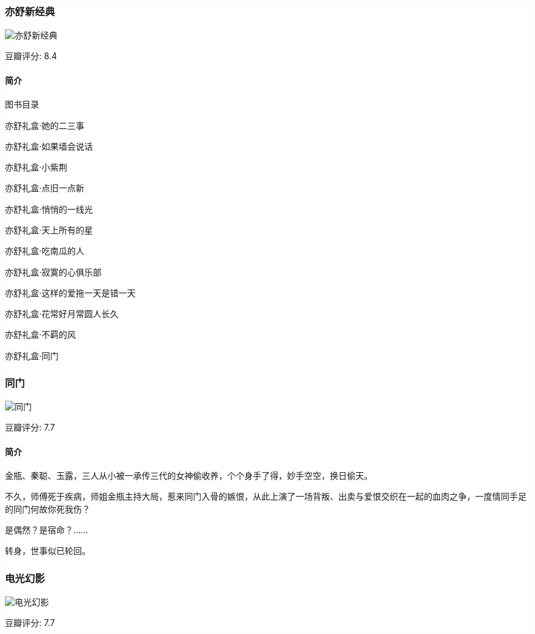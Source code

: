 

### 亦舒新经典

![亦舒新经典](https://img3.doubanio.com/view/subject/l/public/s2671510.jpg)

豆瓣评分: 8.4

#### 简介

图书目录

亦舒礼盒·她的二三事

亦舒礼盒·如果墙会说话

亦舒礼盒·小紫荆

亦舒礼盒·点旧一点新

亦舒礼盒·悄悄的一线光

亦舒礼盒·天上所有的星

亦舒礼盒·吃南瓜的人

亦舒礼盒·寂寞的心俱乐部

亦舒礼盒·这样的爱拖一天是错一天

亦舒礼盒·花常好月常圆人长久

亦舒礼盒·不羁的风

亦舒礼盒·同门



### 同门

![同门](https://img1.doubanio.com/view/subject/l/public/s1331489.jpg)

豆瓣评分: 7.7

#### 简介

金瓶、秦聪、玉露，三人从小被一承传三代的女神偷收养，个个身手了得，妙手空空，换日偷天。

不久，师傅死于疾病，师姐金瓶主持大局，惹来同门入骨的嫉恨，从此上演了一场背叛、出卖与爱恨交织在一起的血肉之争，一度情同手足的同门何故你死我伤？

是偶然？是宿命？……

转身，世事似已轮回。



### 电光幻影

![电光幻影](https://img1.doubanio.com/view/subject/l/public/s2686177.jpg)

豆瓣评分: 7.7
